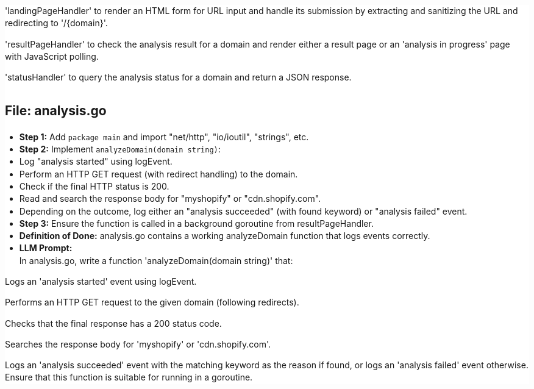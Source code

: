 'landingPageHandler' to render an HTML form for URL input and handle its submission by extracting and sanitizing the URL and redirecting to '/{domain}'.

'resultPageHandler' to check the analysis result for a domain and render either a result page or an 'analysis in progress' page with JavaScript polling.

'statusHandler' to query the analysis status for a domain and return a JSON response.

## File: analysis.go

- **Step 1:** Add `package main` and import "net/http", "io/ioutil", "strings", etc.
- **Step 2:** Implement `analyzeDomain(domain string)`:
- Log "analysis started" using logEvent.
- Perform an HTTP GET request (with redirect handling) to the domain.
- Check if the final HTTP status is 200.
- Read and search the response body for "myshopify" or "cdn.shopify.com".
- Depending on the outcome, log either an "analysis succeeded" (with found keyword) or "analysis failed" event.
- **Step 3:** Ensure the function is called in a background goroutine from resultPageHandler.
- **Definition of Done:** analysis.go contains a working analyzeDomain function that logs events correctly.
- **LLM Prompt:**  
  In analysis.go, write a function 'analyzeDomain(domain string)' that:

Logs an 'analysis started' event using logEvent.

Performs an HTTP GET request to the given domain (following redirects).

Checks that the final response has a 200 status code.

Searches the response body for 'myshopify' or 'cdn.shopify.com'.

Logs an 'analysis succeeded' event with the matching keyword as the reason if found, or logs an 'analysis failed' event otherwise. Ensure that this function is suitable for running in a goroutine.
